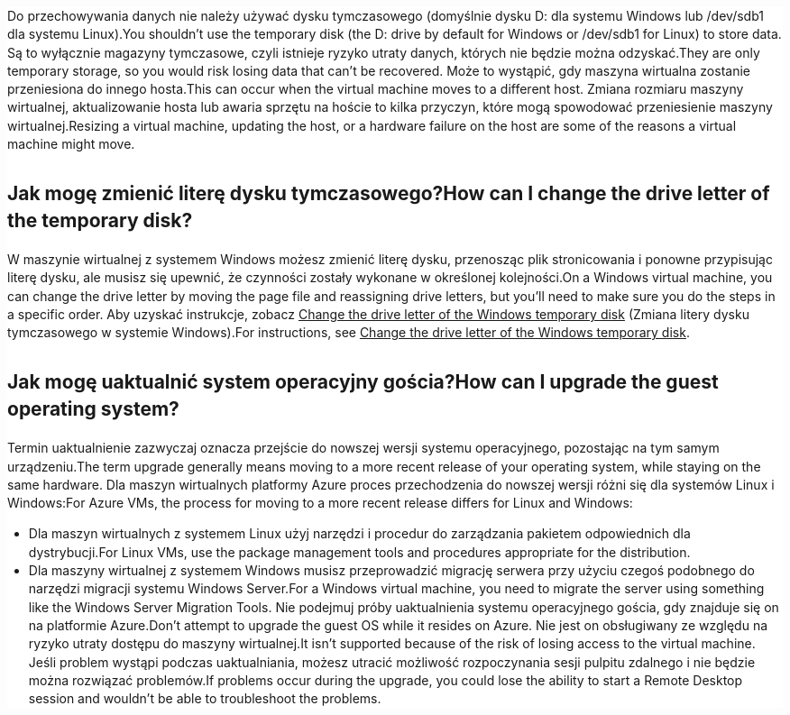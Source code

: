 <span data-ttu-id="28d14-177">Do przechowywania danych nie należy używać dysku tymczasowego (domyślnie dysku D: dla systemu Windows lub /dev/sdb1 dla systemu Linux).</span><span class="sxs-lookup"><span data-stu-id="28d14-177">You shouldn’t use the temporary disk (the D: drive by default for Windows or /dev/sdb1 for Linux) to store data.</span></span> <span data-ttu-id="28d14-178">Są to wyłącznie magazyny tymczasowe, czyli istnieje ryzyko utraty danych, których nie będzie można odzyskać.</span><span class="sxs-lookup"><span data-stu-id="28d14-178">They are only temporary storage, so you would risk losing data that can’t be recovered.</span></span> <span data-ttu-id="28d14-179">Może to wystąpić, gdy maszyna wirtualna zostanie przeniesiona do innego hosta.</span><span class="sxs-lookup"><span data-stu-id="28d14-179">This can occur when the virtual machine moves to a different host.</span></span> <span data-ttu-id="28d14-180">Zmiana rozmiaru maszyny wirtualnej, aktualizowanie hosta lub awaria sprzętu na hoście to kilka przyczyn, które mogą spowodować przeniesienie maszyny wirtualnej.</span><span class="sxs-lookup"><span data-stu-id="28d14-180">Resizing a virtual machine, updating the host, or a hardware failure on the host are some of the reasons a virtual machine might move.</span></span>

## <a name="how-can-i-change-the-drive-letter-of-the-temporary-disk"></a><span data-ttu-id="28d14-181">Jak mogę zmienić literę dysku tymczasowego?</span><span class="sxs-lookup"><span data-stu-id="28d14-181">How can I change the drive letter of the temporary disk?</span></span>
<span data-ttu-id="28d14-182">W maszynie wirtualnej z systemem Windows możesz zmienić literę dysku, przenosząc plik stronicowania i ponowne przypisując literę dysku, ale musisz się upewnić, że czynności zostały wykonane w określonej kolejności.</span><span class="sxs-lookup"><span data-stu-id="28d14-182">On a Windows virtual machine, you can change the drive letter by moving the page file and reassigning drive letters, but you’ll need to make sure you do the steps in a specific order.</span></span> <span data-ttu-id="28d14-183">Aby uzyskać instrukcje, zobacz [Change the drive letter of the Windows temporary disk](../articles/virtual-machines/windows/change-drive-letter.md?toc=%2fazure%2fvirtual-machines%2fwindows%2fclassic%2ftoc.json) (Zmiana litery dysku tymczasowego w systemie Windows).</span><span class="sxs-lookup"><span data-stu-id="28d14-183">For instructions, see [Change the drive letter of the Windows temporary disk](../articles/virtual-machines/windows/change-drive-letter.md?toc=%2fazure%2fvirtual-machines%2fwindows%2fclassic%2ftoc.json).</span></span>

## <a name="how-can-i-upgrade-the-guest-operating-system"></a><span data-ttu-id="28d14-184">Jak mogę uaktualnić system operacyjny gościa?</span><span class="sxs-lookup"><span data-stu-id="28d14-184">How can I upgrade the guest operating system?</span></span>
<span data-ttu-id="28d14-185">Termin uaktualnienie zazwyczaj oznacza przejście do nowszej wersji systemu operacyjnego, pozostając na tym samym urządzeniu.</span><span class="sxs-lookup"><span data-stu-id="28d14-185">The term upgrade generally means moving to a more recent release of your operating system, while staying on the same hardware.</span></span> <span data-ttu-id="28d14-186">Dla maszyn wirtualnych platformy Azure proces przechodzenia do nowszej wersji różni się dla systemów Linux i Windows:</span><span class="sxs-lookup"><span data-stu-id="28d14-186">For Azure VMs, the process for moving to a more recent release differs for Linux and Windows:</span></span>

* <span data-ttu-id="28d14-187">Dla maszyn wirtualnych z systemem Linux użyj narzędzi i procedur do zarządzania pakietem odpowiednich dla dystrybucji.</span><span class="sxs-lookup"><span data-stu-id="28d14-187">For Linux VMs, use the package management tools and procedures appropriate for the distribution.</span></span>
* <span data-ttu-id="28d14-188">Dla maszyny wirtualnej z systemem Windows musisz przeprowadzić migrację serwera przy użyciu czegoś podobnego do narzędzi migracji systemu Windows Server.</span><span class="sxs-lookup"><span data-stu-id="28d14-188">For a Windows virtual machine, you need to migrate the server using something like the Windows Server Migration Tools.</span></span> <span data-ttu-id="28d14-189">Nie podejmuj próby uaktualnienia systemu operacyjnego gościa, gdy znajduje się on na platformie Azure.</span><span class="sxs-lookup"><span data-stu-id="28d14-189">Don’t attempt to upgrade the guest OS while it resides on Azure.</span></span> <span data-ttu-id="28d14-190">Nie jest on obsługiwany ze względu na ryzyko utraty dostępu do maszyny wirtualnej.</span><span class="sxs-lookup"><span data-stu-id="28d14-190">It isn’t supported because of the risk of losing access to the virtual machine.</span></span> <span data-ttu-id="28d14-191">Jeśli problem wystąpi podczas uaktualniania, możesz utracić możliwość rozpoczynania sesji pulpitu zdalnego i nie będzie można rozwiązać problemów.</span><span class="sxs-lookup"><span data-stu-id="28d14-191">If problems occur during the upgrade, you could lose the ability to start a Remote Desktop session and wouldn’t be able to troubleshoot the problems.</span></span>